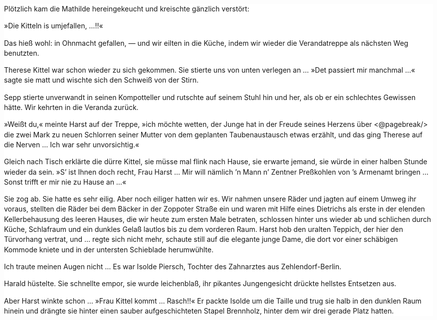Plötzlich kam die Mathilde hereingekeucht und kreischte
gänzlich verstört:

»Die Kitteln is umjefallen, …!!«

Das hieß wohl: in Ohnmacht gefallen, — und wir
eilten in die Küche, indem wir wieder die Verandatreppe
als nächsten Weg benutzten.

Therese Kittel war schon wieder zu sich gekommen. Sie
stierte uns von unten verlegen an … »Det passiert mir
manchmal …« sagte sie matt und wischte sich den Schweiß
von der Stirn.

Sepp stierte unverwandt in seinen Kompotteller und
rutschte auf seinem Stuhl hin und her, als ob er ein
schlechtes Gewissen hätte. Wir kehrten in die Veranda zurück.

»Weißt du,« meinte Harst auf der Treppe, »ich möchte
wetten, der Junge hat in der Freude seines Herzens über
<@pagebreak/>
die zwei Mark zu neuen Schlorren seiner Mutter von
dem geplanten Taubenaustausch etwas erzählt, und das
ging Therese auf die Nerven … Ich war sehr unvorsichtig.«

Gleich nach Tisch erklärte die dürre Kittel, sie müsse
mal flink nach Hause, sie erwarte jemand, sie würde in einer
halben Stunde wieder da sein. »S’ ist Ihnen doch recht,
Frau Harst … Mir will nämlich ’n Mann n’ Zentner
Preßkohlen von ’s Armenamt bringen … Sonst trifft er
mir nie zu Hause an …«

Sie zog ab. Sie hatte es sehr eilig. Aber noch eiliger
hatten wir es. Wir nahmen unsere Räder und jagten auf
einem Umweg ihr voraus, stellten die Räder bei dem Bäcker
in der Zoppoter Straße ein und waren mit Hilfe eines
Dietrichs als erste in der elenden Kellerbehausung des leeren
Hauses, die wir heute zum ersten Male betraten, schlossen
hinter uns wieder ab und schlichen durch Küche, Schlafraum
und ein dunkles Gelaß lautlos bis zu dem vorderen
Raum. Harst hob den uralten Teppich, der hier den Türvorhang
vertrat, und … regte sich nicht mehr, schaute still
auf die elegante junge Dame, die dort vor einer schäbigen
Kommode kniete und in der untersten Schieblade herumwühlte.

Ich traute meinen Augen nicht … Es war Isolde
Piersch, Tochter des Zahnarztes aus Zehlendorf-Berlin.

Harald hüstelte. Sie schnellte empor, sie wurde leichenblaß,
ihr pikantes Jungengesicht drückte hellstes Entsetzen
aus.

Aber Harst winkte schon … »Frau Kittel kommt …
Rasch!!« Er packte Isolde um die Taille und trug sie halb
in den dunklen Raum hinein und drängte sie hinter einen
sauber aufgeschichteten Stapel Brennholz, hinter dem wir
drei gerade Platz hatten.
